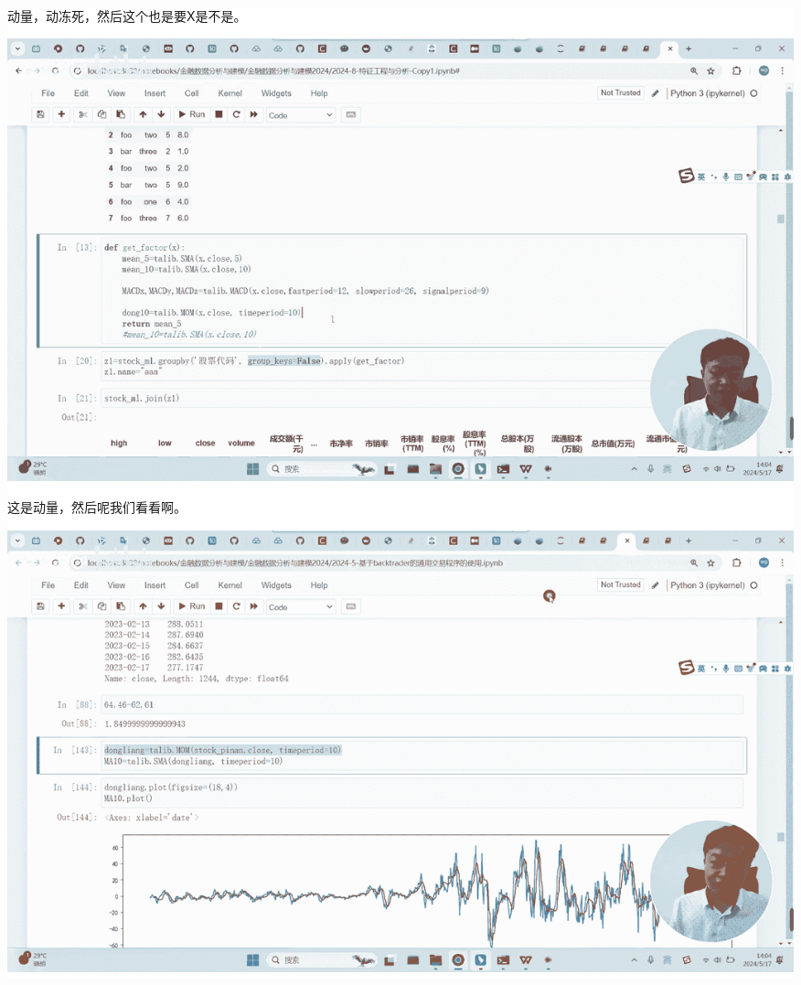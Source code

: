 动量，动冻死，然后这个也是要X是不是。

![](img/a3996a4402507f3dfac4c7fedddcd3ee_243.png)

这是动量，然后呢我们看看啊。

![](img/a3996a4402507f3dfac4c7fedddcd3ee_245.png)
